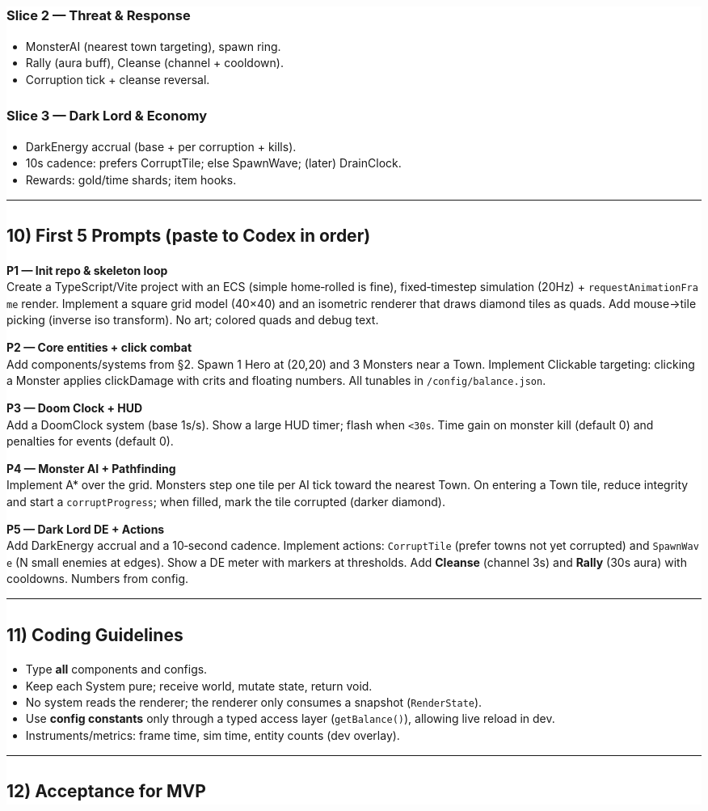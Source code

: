 ### Slice 2 — Threat & Response
- MonsterAI (nearest town targeting), spawn ring.
- Rally (aura buff), Cleanse (channel + cooldown).
- Corruption tick + cleanse reversal.

### Slice 3 — Dark Lord & Economy
- DarkEnergy accrual (base + per corruption + kills).
- 10s cadence: prefers CorruptTile; else SpawnWave; (later) DrainClock.
- Rewards: gold/time shards; item hooks.

---

## 10) First 5 Prompts (paste to Codex in order)

**P1 — Init repo & skeleton loop**  
Create a TypeScript/Vite project with an ECS (simple home‑rolled is fine), fixed‑timestep simulation (20Hz) + `requestAnimationFrame` render. Implement a square grid model (40×40) and an isometric renderer that draws diamond tiles as quads. Add mouse→tile picking (inverse iso transform). No art; colored quads and debug text.

**P2 — Core entities + click combat**  
Add components/systems from §2. Spawn 1 Hero at (20,20) and 3 Monsters near a Town. Implement Clickable targeting: clicking a Monster applies clickDamage with crits and floating numbers. All tunables in `/config/balance.json`.

**P3 — Doom Clock + HUD**  
Add a DoomClock system (base 1s/s). Show a large HUD timer; flash when `<30s`. Time gain on monster kill (default 0) and penalties for events (default 0).

**P4 — Monster AI + Pathfinding**  
Implement A* over the grid. Monsters step one tile per AI tick toward the nearest Town. On entering a Town tile, reduce integrity and start a `corruptProgress`; when filled, mark the tile corrupted (darker diamond).

**P5 — Dark Lord DE + Actions**  
Add DarkEnergy accrual and a 10‑second cadence. Implement actions: `CorruptTile` (prefer towns not yet corrupted) and `SpawnWave` (N small enemies at edges). Show a DE meter with markers at thresholds. Add **Cleanse** (channel 3s) and **Rally** (30s aura) with cooldowns. Numbers from config.

---

## 11) Coding Guidelines

- Type **all** components and configs.  
- Keep each System pure; receive world, mutate state, return void.  
- No system reads the renderer; the renderer only consumes a snapshot (`RenderState`).  
- Use **config constants** only through a typed access layer (`getBalance()`), allowing live reload in dev.  
- Instruments/metrics: frame time, sim time, entity counts (dev overlay).

---

## 12) Acceptance for MVP
